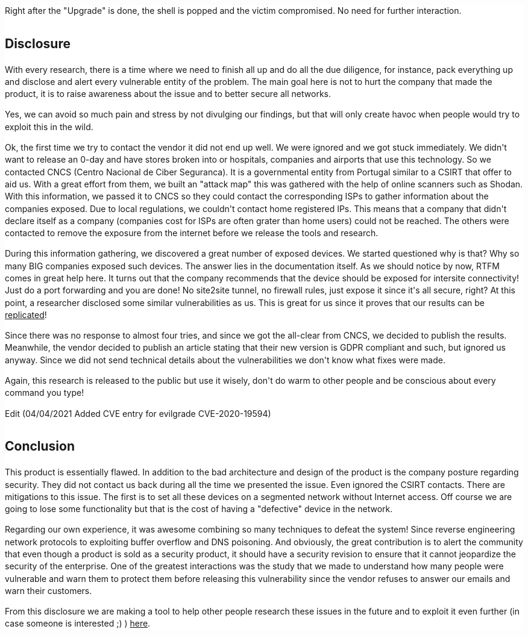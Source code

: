 Right after the "Upgrade" is done, the shell is popped and the victim compromised. No need for further interaction.

## Disclosure

With every research, there is a time where we need to finish all up and do all the due diligence, for instance, pack everything up and disclose and alert every vulnerable entity of the problem. The main goal here is not to hurt the company that made the product, it is to raise awareness about the issue and to better secure all networks.

Yes, we can avoid so much pain and stress by not divulging our findings, but that will only create havoc when people would try to exploit this in the wild.

Ok, the first time we try to contact the vendor it did not end up well. We were ignored and we got stuck immediately. We didn't want to release an 0-day and have stores broken into or hospitals, companies and airports that use this technology. So we contacted CNCS (Centro Nacional de Ciber Seguranca). It is a governmental entity from Portugal similar to a CSIRT that offer to aid us. With a great effort from them, we built an "attack map" this was gathered with the help of online scanners such as Shodan. With this information, we passed it to CNCS so they could contact the corresponding ISPs to gather information about the companies exposed. Due to local regulations, we couldn't contact home registered IPs. This means that a company that didn't declare itself as a company (companies cost for ISPs are often grater than home users) could not be reached. The others were contacted to remove the exposure from the internet before we release the tools and research.

During this information gathering, we discovered a great number of exposed devices. We started questioned why is that? Why so many BIG companies exposed such devices. The answer lies in the documentation itself. As we should notice by now, RTFM comes in great help here. It turns out that the company recommends that the device should be exposed for intersite connectivity! Just do a port forwarding and you are done! No site2site tunnel, no firewall rules, just expose it since it's all secure, right? At this point, a researcher disclosed some similar vulnerabilities as us. This is great for us since it proves that our results can be [replicated](https://github.com/wizlab-it/anviz-m3-rfid-cve-2019-11523-poc)!

Since there was no response to almost four tries, and since we got the all-clear from CNCS, we decided to publish the results. Meanwhile, the vendor decided to publish an article stating that their new version is GDPR compliant and such, but ignored us anyway. Since we did not send technical details about the vulnerabilities we don't know what fixes were made.

Again, this research is released to the public but use it wisely, don't do warm to other people and be conscious about every command you type!

Edit (04/04/2021 Added CVE entry for evilgrade CVE-2020-19594)

## Conclusion

This product is essentially flawed. In addition to the bad architecture and design of the product is the company posture regarding security. They did not contact us back during all the time we presented the issue. Even ignored the CSIRT contacts. There are mitigations to this issue. The first is to set all these devices on a segmented network without Internet access. Off course we are going to lose some functionality but that is the cost of having a "defective" device in the network.

Regarding our own experience, it was awesome combining so many techniques to defeat the system! Since reverse engineering network protocols to exploiting buffer overflow and DNS poisoning. And obviously, the great contribution is to alert the community that even though a product is sold as a security product, it should have a security revision to ensure that it cannot jeopardize the security of the enterprise. One of the greatest interactions was the study that we made to understand how many people were vulnerable and warn them to protect them before releasing this vulnerability since the vendor refuses to answer our emails and warn their customers.

From this disclosure we are making a tool to help other people research these issues in the future and to exploit it even further (in case someone is interested ;) ) [here](https://github.com/psrodrigues/anvizpwn).

